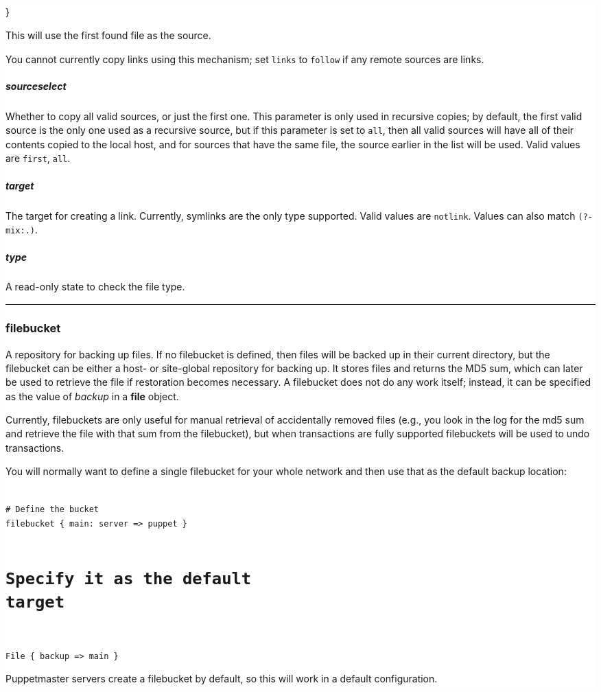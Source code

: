 }
</code></pre>
<p>This will use the first found file as the source.</p>
<p>You cannot currently copy links using this mechanism; set <code>links</code>
to <code>follow</code> if any remote sources are links.</p>


##### sourceselect

<p>Whether to copy all valid sources, or just the first one.  This parameter
is only used in recursive copies; by default, the first valid source is the
only one used as a recursive source, but if this parameter is set to <code>all</code>,
then all valid sources will have all of their contents copied to the local host,
and for sources that have the same file, the source earlier in the list will
be used.  Valid values are <code>first</code>, <code>all</code>.</p>


##### target

<p>The target for creating a link.  Currently, symlinks are the
only type supported.  Valid values are <code>notlink</code>.  Values can also match <code>(?-mix:.)</code>.</p>


##### type

<p>A read-only state to check the file type.</p>



<hr />

### filebucket

<p>A repository for backing up files.  If no filebucket is
defined, then files will be backed up in their current directory,
but the filebucket can be either a host- or site-global repository
for backing up.  It stores files and returns the MD5 sum, which
can later be used to retrieve the file if restoration becomes
necessary.  A filebucket does not do any work itself; instead,
it can be specified as the value of <em>backup</em> in a <strong>file</strong> object.</p>
<p>Currently, filebuckets are only useful for manual retrieval of
accidentally removed files (e.g., you look in the log for the md5
sum and retrieve the file with that sum from the filebucket), but
when transactions are fully supported filebuckets will be used to
undo transactions.</p>
<p>You will normally want to define a single filebucket for your
whole network and then use that as the default backup location:</p>
<pre><code>
# Define the bucket
filebucket { main: server =&gt; puppet }

# Specify it as the default target
File { backup =&gt; main }
</code></pre>
<p>Puppetmaster servers create a filebucket by default, so this will
work in a default configuration.</p>
